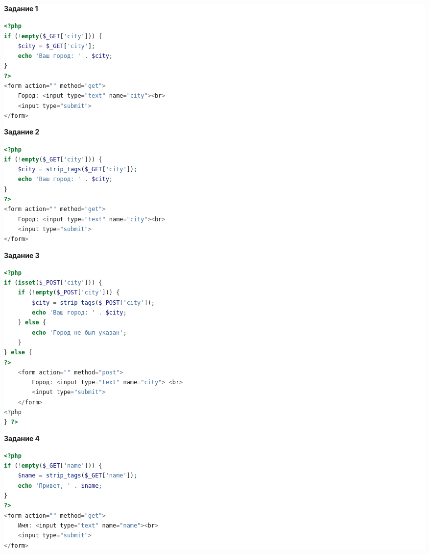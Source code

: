 
**Задание 1**

```php
<?php
if (!empty($_GET['city'])) {
    $city = $_GET['city'];
    echo 'Ваш город: ' . $city;
}
?>
<form action="" method="get">
    Город: <input type="text" name="city"><br>
    <input type="submit">
</form>
```

**Задание 2**

```php
<?php
if (!empty($_GET['city'])) {
    $city = strip_tags($_GET['city']);
    echo 'Ваш город: ' . $city;
}
?>
<form action="" method="get">
    Город: <input type="text" name="city"><br>
    <input type="submit">
</form>
```

**Задание 3**

```php
<?php
if (isset($_POST['city'])) {
    if (!empty($_POST['city'])) {
        $city = strip_tags($_POST['city']);
        echo 'Ваш город: ' . $city;
    } else {
        echo 'Город не был указан';
    }
} else {
?>
    <form action="" method="post">
        Город: <input type="text" name="city"> <br>
        <input type="submit">
    </form>
<?php
} ?>
```

**Задание 4**

```php
<?php
if (!empty($_GET['name'])) {
    $name = strip_tags($_GET['name']);
    echo 'Привет, ' . $name;
}
?>
<form action="" method="get">
    Имя: <input type="text" name="name"><br>
    <input type="submit">
</form>
```
